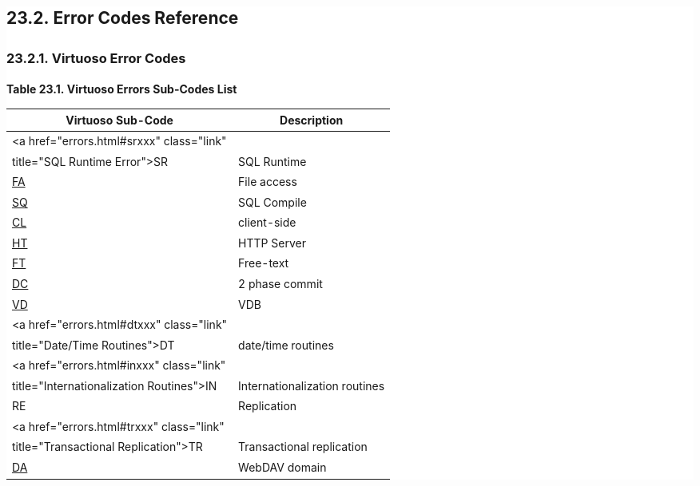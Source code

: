 <div id="errors" class="section">

<div class="titlepage">

<div>

<div>

## 23.2. Error Codes Reference

</div>

</div>

</div>

<div id="errorcodes" class="section">

<div class="titlepage">

<div>

<div>

### 23.2.1. Virtuoso Error Codes

</div>

</div>

</div>

<div id="id67368" class="table">

**Table 23.1. Virtuoso Errors Sub-Codes List**

<div class="table-contents">

| Virtuoso Sub-Code                                                        | Description                    |
|--------------------------------------------------------------------------|--------------------------------|
| <a href="errors.html#srxxx" class="link"                                 
 title="SQL Runtime Error">SR</a>                                          | SQL Runtime                    |
| <a href="errors.html#faxxx" class="link" title="File Access">FA</a>      | File access                    |
| <a href="errors.html#sqxxx" class="link" title="SQL Compiler">SQ</a>     | SQL Compile                    |
| <a href="errors.html#clxxx" class="link" title="Client Side">CL</a>      | client-side                    |
| <a href="errors.html#htxxx" class="link" title="HTTP Server">HT</a>      | HTTP Server                    |
| <a href="errors.html#ftxxx" class="link" title="Free-Text">FT</a>        | Free-text                      |
| <a href="errors.html#dcxxx" class="link" title="2 Phase Commit">DC</a>   | 2 phase commit                 |
| <a href="errors.html#vdxxx" class="link" title="VDB">VD</a>              | VDB                            |
| <a href="errors.html#dtxxx" class="link"                                 
 title="Date/Time Routines">DT</a>                                         | date/time routines             |
| <a href="errors.html#inxxx" class="link"                                 
 title="Internationalization Routines">IN</a>                              | Internationalization routines  |
| RE                                                                       | Replication                    |
| <a href="errors.html#trxxx" class="link"                                 
 title="Transactional Replication">TR</a>                                  | Transactional replication      |
| <a href="errors.html#daxxx" class="link" title="WebDAV Domain">DA</a>    | WebDAV domain                  |